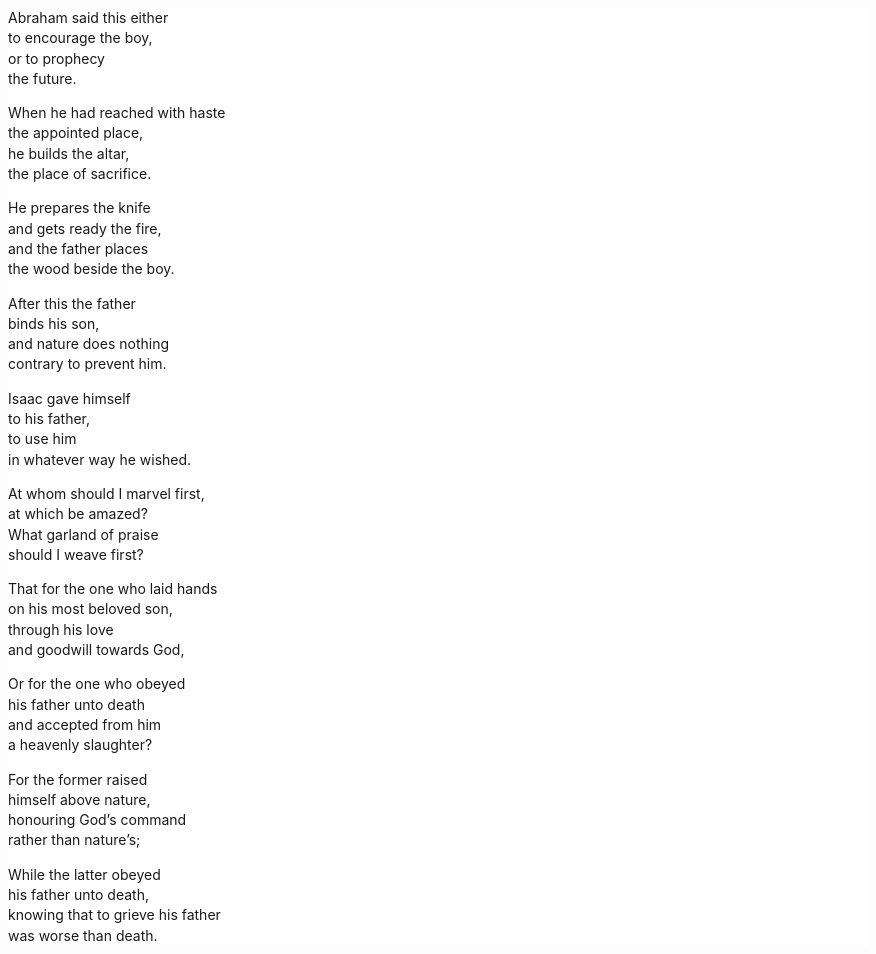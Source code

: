 
Abraham said this either  
to encourage the boy,  
or to prophecy  
the future.  

  

When he had reached with haste  
the appointed place,  
he builds the altar,  
the place of sacrifice.  
  

He prepares the knife  
and gets ready the fire,  
and the father places  
the wood beside the boy.  
  

After this the father  
binds his son,  
and nature does nothing  
contrary to prevent him.  
  

Isaac gave himself  
to his father,  
to use him  
in whatever way he wished.  
  

At whom should I marvel first,  
at which be amazed?  
What garland of praise  
should I weave first?  
  

That for the one who laid hands  
on his most beloved son,  
through his love  
and goodwill towards God,  
  

Or for the one who obeyed  
his father unto death  
and accepted from him  
a heavenly slaughter?  
  

For the former raised  
himself above nature,  
honouring God’s command  
rather than nature’s;  
  

While the latter obeyed  
his father unto death,  
knowing that to grieve his father  
was worse than death.  
  